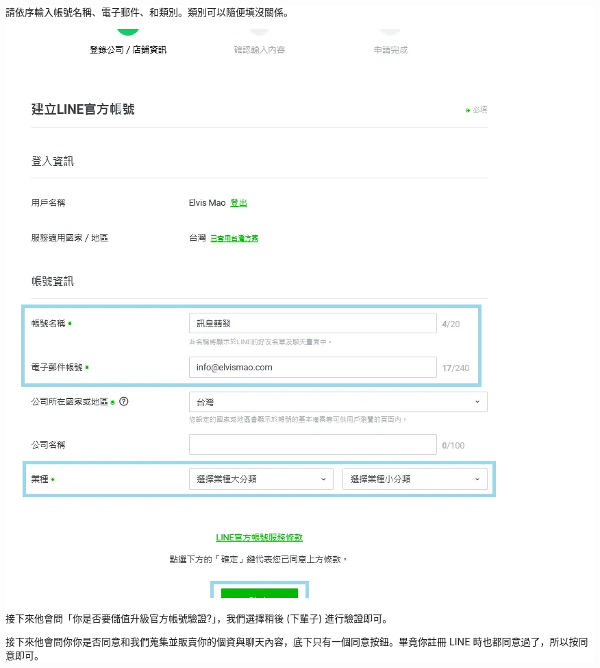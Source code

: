 請依序輸入帳號名稱、電子郵件、和類別。類別可以隨便填沒關係。

![建立新官方帳號](new.webp)

接下來他會問「你是否要儲值升級官方帳號驗證?」，我們選擇稍後 (下輩子) 進行驗證即可。

接下來他會問你你是否同意和我們蒐集並販賣你的個資與聊天內容，底下只有一個同意按鈕。畢竟你註冊 LINE 時也都同意過了，所以按同意即可。

